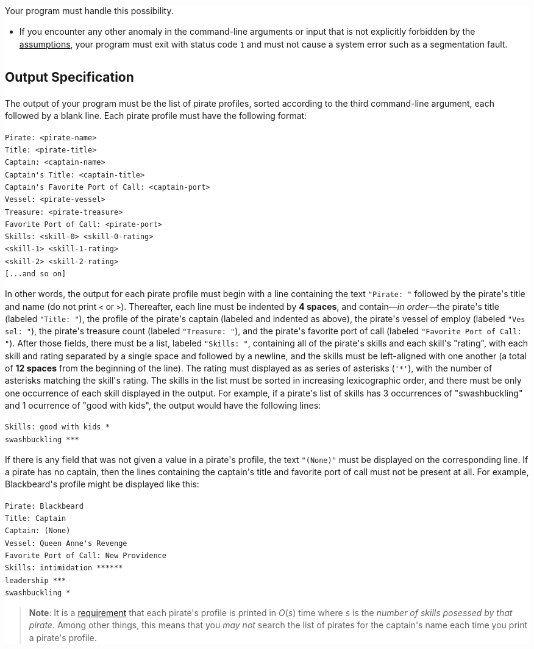Your program must handle this possibility.
* If you encounter any other anomaly in the command-line arguments or input that is
not explicitly forbidden by the [assumptions](#assumptions), your program must exit
with status code `1` and must not cause a system error such as a segmentation
fault.
## Output Specification
The output of your program must be the list of pirate profiles, sorted according to
the third command-line argument, each followed by a blank line.
Each pirate profile must have the following format:
```
Pirate: <pirate-name>
Title: <pirate-title>
Captain: <captain-name>
Captain's Title: <captain-title>
Captain's Favorite Port of Call: <captain-port>
Vessel: <pirate-vessel>
Treasure: <pirate-treasure>
Favorite Port of Call: <pirate-port>
Skills: <skill-0> <skill-0-rating>
<skill-1> <skill-1-rating>
<skill-2> <skill-2-rating>
[...and so on]
```
In other words, the output for each pirate profile must begin with a line
containing the text `"Pirate: "` followed by the pirate's title and name (do not
print `<` or `>`).
Thereafter, each line must be indented by **4 spaces**, and contain&mdash;*in
order*&mdash;the pirate's title (labeled `"Title: "`), the profile of the pirate's
captain (labeled and indented as above), the pirate's vessel of employ (labeled
`"Vessel: "`), the pirate's treasure count (labeled `"Treasure: "`), and the
pirate's favorite port of call (labeled `"Favorite Port of Call: "`).
After those fields, there must be a list, labeled `"Skills: "`, containing all of
the pirate's skills and each skill's "rating", with each skill and rating separated
by a single space and followed by a newline, and the skills must be left-aligned
with one another (a total of **12 spaces** from the beginning of the line).
The rating must displayed as as series of asterisks (`'*'`), with the number of
asterisks matching the skill's rating.
The skills in the list must be sorted in increasing lexicographic order, and there
must be only one occurrence of each skill displayed in the output.
For example, if a pirate's list of skills has 3 occurrences of "swashbuckling" and
1 ocurrence of "good with kids", the output would have the following lines:
```
Skills: good with kids *
swashbuckling ***
```
If there is any field that was not given a value in a pirate's profile, the text
`"(None)"` must be displayed on the corresponding line.
If a pirate has no captain, then the lines containing the captain's title and
favorite port of call must not be present at all.
For example, Blackbeard's profile might be displayed like this:
```
Pirate: Blackbeard
Title: Captain
Captain: (None)
Vessel: Queen Anne's Revenge
Favorite Port of Call: New Providence
Skills: intimidation ******
leadership ***
swashbuckling *
```
> **Note**: It is a [requirement](#requirements) that each pirate's profile is
printed in $O(s)$ time where $s$ is the *number of skills posessed by that pirate*.
> Among other things, this means that you *may not* search the list of pirates for
the captain's name each time you print a pirate's profile.